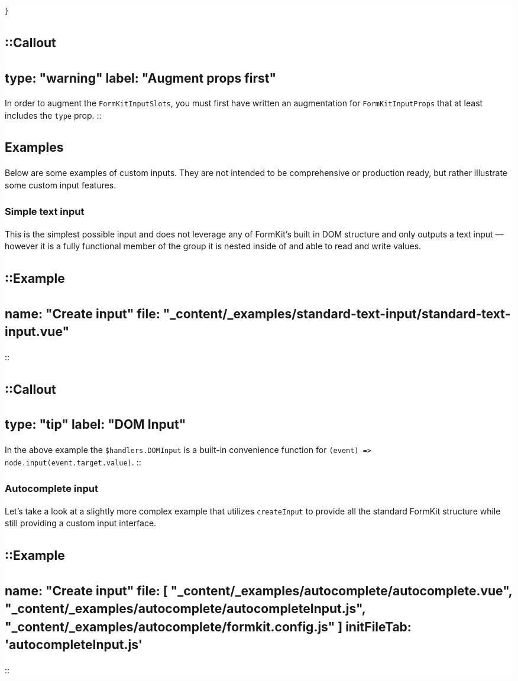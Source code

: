 ```ts
}
```

::Callout
---
type: "warning"
label: "Augment props first"
---
In order to augment the `FormKitInputSlots`, you must first have written an augmentation for `FormKitInputProps` that at least includes the `type` prop.
::



## Examples

Below are some examples of custom inputs. They are not intended to be comprehensive or production ready, but rather illustrate some custom input features.

### Simple text input

This is the simplest possible input and does not leverage any of FormKit’s built in DOM structure and only outputs a text input — however it is a fully functional member of the group it is nested inside of and able to read and write values.

::Example
---
  name: "Create input"
  file: "_content/_examples/standard-text-input/standard-text-input.vue"
---
::

::Callout
---
type: "tip"
label: "DOM Input"
---
In the above example the <code>$handlers.DOMInput</code> is a built-in convenience function for <code>(event) => node.input(event.target.value)</code>.
::

### Autocomplete input

Let’s take a look at a slightly more complex example that utilizes `createInput` to provide all the standard FormKit structure while still providing a custom input interface.

::Example
---
name: "Create input"
file: [
  "_content/_examples/autocomplete/autocomplete.vue",
  "_content/_examples/autocomplete/autocompleteInput.js",
  "_content/_examples/autocomplete/formkit.config.js"
]
initFileTab: 'autocompleteInput.js'
---
::

